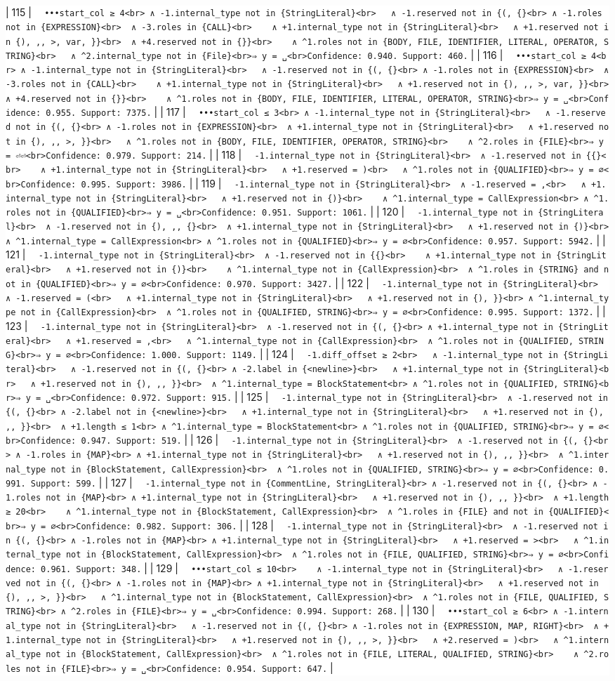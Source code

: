 | 115 | `  •••start_col ≥ 4<br>	∧ -1.internal_type not in {StringLiteral}<br>	∧ -1.reserved not in {(, {}<br>	∧ -1.roles not in {EXPRESSION}<br>	∧ -3.roles in {CALL}<br>	∧ +1.internal_type not in {StringLiteral}<br>	∧ +1.reserved not in {), ,, >, var, }}<br>	∧ +4.reserved not in {}}<br>	∧ ^1.roles not in {BODY, FILE, IDENTIFIER, LITERAL, OPERATOR, STRING}<br>	∧ ^2.internal_type not in {File}<br>⇒ y = ␣<br>Confidence: 0.940. Support: 460.` |
| 116 | `  •••start_col ≥ 4<br>	∧ -1.internal_type not in {StringLiteral}<br>	∧ -1.reserved not in {(, {}<br>	∧ -1.roles not in {EXPRESSION}<br>	∧ -3.roles not in {CALL}<br>	∧ +1.internal_type not in {StringLiteral}<br>	∧ +1.reserved not in {), ,, >, var, }}<br>	∧ +4.reserved not in {}}<br>	∧ ^1.roles not in {BODY, FILE, IDENTIFIER, LITERAL, OPERATOR, STRING}<br>⇒ y = ␣<br>Confidence: 0.955. Support: 7375.` |
| 117 | `  •••start_col ≤ 3<br>	∧ -1.internal_type not in {StringLiteral}<br>	∧ -1.reserved not in {(, {}<br>	∧ -1.roles not in {EXPRESSION}<br>	∧ +1.internal_type not in {StringLiteral}<br>	∧ +1.reserved not in {), ,, >, }}<br>	∧ ^1.roles not in {BODY, FILE, IDENTIFIER, OPERATOR, STRING}<br>	∧ ^2.roles in {FILE}<br>⇒ y = ⏎⏎<br>Confidence: 0.979. Support: 214.` |
| 118 | `  -1.internal_type not in {StringLiteral}<br>	∧ -1.reserved not in {{}<br>	∧ +1.internal_type not in {StringLiteral}<br>	∧ +1.reserved = )<br>	∧ ^1.roles not in {QUALIFIED}<br>⇒ y = ∅<br>Confidence: 0.995. Support: 3986.` |
| 119 | `  -1.internal_type not in {StringLiteral}<br>	∧ -1.reserved = ,<br>	∧ +1.internal_type not in {StringLiteral}<br>	∧ +1.reserved not in {)}<br>	∧ ^1.internal_type = CallExpression<br>	∧ ^1.roles not in {QUALIFIED}<br>⇒ y = ␣<br>Confidence: 0.951. Support: 1061.` |
| 120 | `  -1.internal_type not in {StringLiteral}<br>	∧ -1.reserved not in {), ,, {}<br>	∧ +1.internal_type not in {StringLiteral}<br>	∧ +1.reserved not in {)}<br>	∧ ^1.internal_type = CallExpression<br>	∧ ^1.roles not in {QUALIFIED}<br>⇒ y = ∅<br>Confidence: 0.957. Support: 5942.` |
| 121 | `  -1.internal_type not in {StringLiteral}<br>	∧ -1.reserved not in {{}<br>	∧ +1.internal_type not in {StringLiteral}<br>	∧ +1.reserved not in {)}<br>	∧ ^1.internal_type not in {CallExpression}<br>	∧ ^1.roles in {STRING} and not in {QUALIFIED}<br>⇒ y = ∅<br>Confidence: 0.970. Support: 3427.` |
| 122 | `  -1.internal_type not in {StringLiteral}<br>	∧ -1.reserved = (<br>	∧ +1.internal_type not in {StringLiteral}<br>	∧ +1.reserved not in {), }}<br>	∧ ^1.internal_type not in {CallExpression}<br>	∧ ^1.roles not in {QUALIFIED, STRING}<br>⇒ y = ∅<br>Confidence: 0.995. Support: 1372.` |
| 123 | `  -1.internal_type not in {StringLiteral}<br>	∧ -1.reserved not in {(, {}<br>	∧ +1.internal_type not in {StringLiteral}<br>	∧ +1.reserved = ,<br>	∧ ^1.internal_type not in {CallExpression}<br>	∧ ^1.roles not in {QUALIFIED, STRING}<br>⇒ y = ∅<br>Confidence: 1.000. Support: 1149.` |
| 124 | `  -1.diff_offset ≥ 2<br>	∧ -1.internal_type not in {StringLiteral}<br>	∧ -1.reserved not in {(, {}<br>	∧ -2.label in {<newline>}<br>	∧ +1.internal_type not in {StringLiteral}<br>	∧ +1.reserved not in {), ,, }}<br>	∧ ^1.internal_type = BlockStatement<br>	∧ ^1.roles not in {QUALIFIED, STRING}<br>⇒ y = ␣<br>Confidence: 0.972. Support: 915.` |
| 125 | `  -1.internal_type not in {StringLiteral}<br>	∧ -1.reserved not in {(, {}<br>	∧ -2.label not in {<newline>}<br>	∧ +1.internal_type not in {StringLiteral}<br>	∧ +1.reserved not in {), ,, }}<br>	∧ +1.length ≤ 1<br>	∧ ^1.internal_type = BlockStatement<br>	∧ ^1.roles not in {QUALIFIED, STRING}<br>⇒ y = ∅<br>Confidence: 0.947. Support: 519.` |
| 126 | `  -1.internal_type not in {StringLiteral}<br>	∧ -1.reserved not in {(, {}<br>	∧ -1.roles in {MAP}<br>	∧ +1.internal_type not in {StringLiteral}<br>	∧ +1.reserved not in {), ,, }}<br>	∧ ^1.internal_type not in {BlockStatement, CallExpression}<br>	∧ ^1.roles not in {QUALIFIED, STRING}<br>⇒ y = ∅<br>Confidence: 0.991. Support: 599.` |
| 127 | `  -1.internal_type not in {CommentLine, StringLiteral}<br>	∧ -1.reserved not in {(, {}<br>	∧ -1.roles not in {MAP}<br>	∧ +1.internal_type not in {StringLiteral}<br>	∧ +1.reserved not in {), ,, }}<br>	∧ +1.length ≥ 20<br>	∧ ^1.internal_type not in {BlockStatement, CallExpression}<br>	∧ ^1.roles in {FILE} and not in {QUALIFIED}<br>⇒ y = ∅<br>Confidence: 0.982. Support: 306.` |
| 128 | `  -1.internal_type not in {StringLiteral}<br>	∧ -1.reserved not in {(, {}<br>	∧ -1.roles not in {MAP}<br>	∧ +1.internal_type not in {StringLiteral}<br>	∧ +1.reserved = ><br>	∧ ^1.internal_type not in {BlockStatement, CallExpression}<br>	∧ ^1.roles not in {FILE, QUALIFIED, STRING}<br>⇒ y = ∅<br>Confidence: 0.961. Support: 348.` |
| 129 | `  •••start_col ≤ 10<br>	∧ -1.internal_type not in {StringLiteral}<br>	∧ -1.reserved not in {(, {}<br>	∧ -1.roles not in {MAP}<br>	∧ +1.internal_type not in {StringLiteral}<br>	∧ +1.reserved not in {), ,, >, }}<br>	∧ ^1.internal_type not in {BlockStatement, CallExpression}<br>	∧ ^1.roles not in {FILE, QUALIFIED, STRING}<br>	∧ ^2.roles in {FILE}<br>⇒ y = ␣<br>Confidence: 0.994. Support: 268.` |
| 130 | `  •••start_col ≥ 6<br>	∧ -1.internal_type not in {StringLiteral}<br>	∧ -1.reserved not in {(, {}<br>	∧ -1.roles not in {EXPRESSION, MAP, RIGHT}<br>	∧ +1.internal_type not in {StringLiteral}<br>	∧ +1.reserved not in {), ,, >, }}<br>	∧ +2.reserved = )<br>	∧ ^1.internal_type not in {BlockStatement, CallExpression}<br>	∧ ^1.roles not in {FILE, LITERAL, QUALIFIED, STRING}<br>	∧ ^2.roles not in {FILE}<br>⇒ y = ␣<br>Confidence: 0.954. Support: 647.` |
